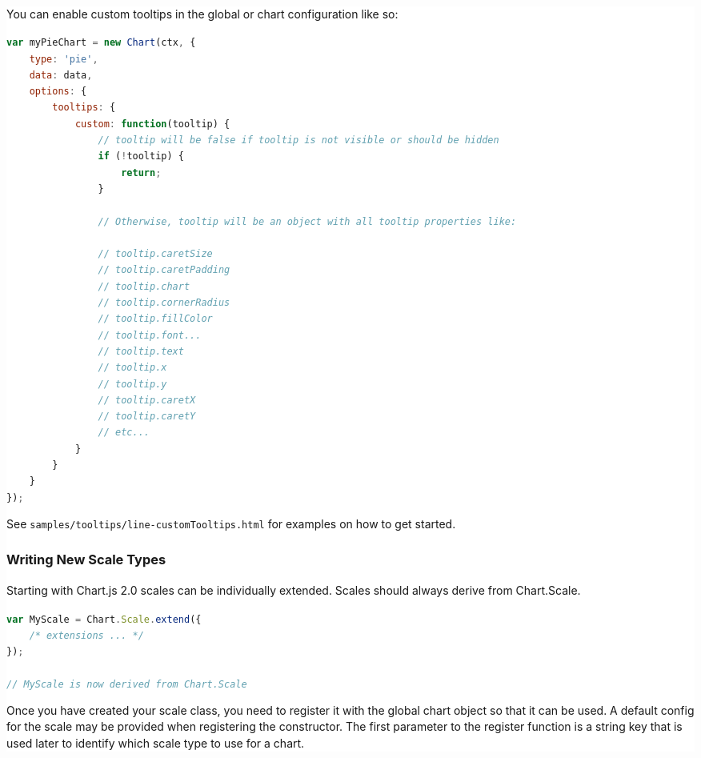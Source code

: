 You can enable custom tooltips in the global or chart configuration like so:

```javascript
var myPieChart = new Chart(ctx, {
	type: 'pie',
	data: data,
	options: {
		tooltips: {
			custom: function(tooltip) {
				// tooltip will be false if tooltip is not visible or should be hidden
				if (!tooltip) {
					return;
				}

				// Otherwise, tooltip will be an object with all tooltip properties like:

				// tooltip.caretSize
				// tooltip.caretPadding
				// tooltip.chart
				// tooltip.cornerRadius
				// tooltip.fillColor
				// tooltip.font...
				// tooltip.text
				// tooltip.x
				// tooltip.y
				// tooltip.caretX
				// tooltip.caretY
				// etc...
			}
		}
	}
});
```

See `samples/tooltips/line-customTooltips.html` for examples on how to get started.

### Writing New Scale Types

Starting with Chart.js 2.0 scales can be individually extended. Scales should always derive from Chart.Scale.

```javascript
var MyScale = Chart.Scale.extend({
	/* extensions ... */
});

// MyScale is now derived from Chart.Scale
```

Once you have created your scale class, you need to register it with the global chart object so that it can be used. A default config for the scale may be provided when registering the constructor. The first parameter to the register function is a string key that is used later to identify which scale type to use for a chart.
